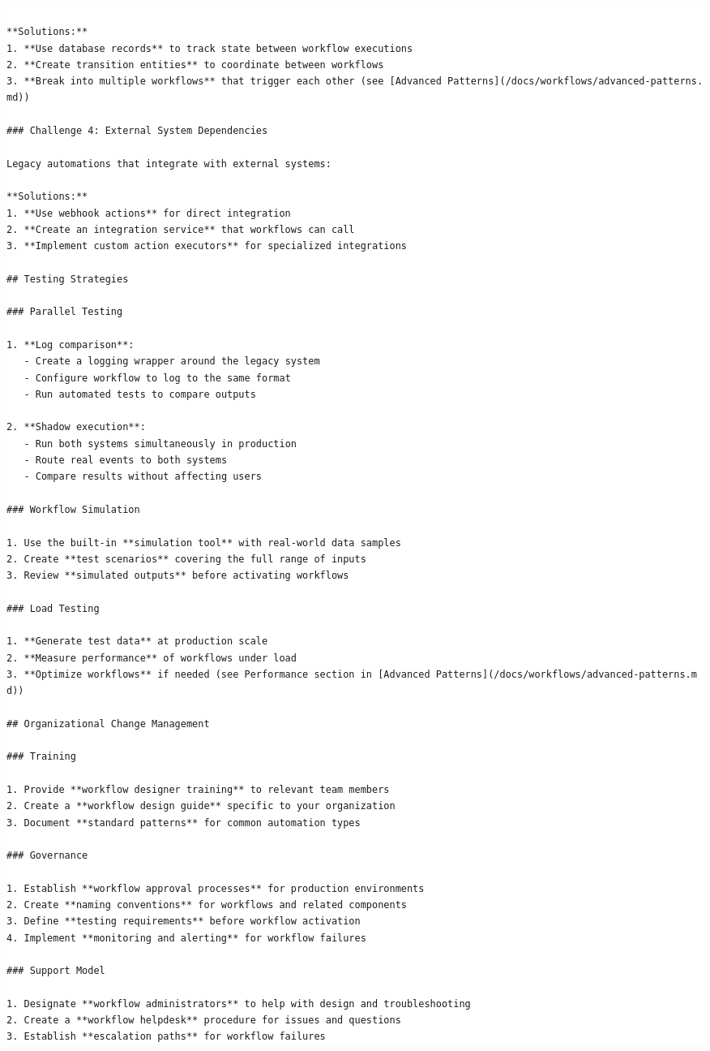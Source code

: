 ```

**Solutions:**
1. **Use database records** to track state between workflow executions
2. **Create transition entities** to coordinate between workflows
3. **Break into multiple workflows** that trigger each other (see [Advanced Patterns](/docs/workflows/advanced-patterns.md))

### Challenge 4: External System Dependencies

Legacy automations that integrate with external systems:

**Solutions:**
1. **Use webhook actions** for direct integration
2. **Create an integration service** that workflows can call
3. **Implement custom action executors** for specialized integrations

## Testing Strategies

### Parallel Testing

1. **Log comparison**:
   - Create a logging wrapper around the legacy system
   - Configure workflow to log to the same format
   - Run automated tests to compare outputs

2. **Shadow execution**:
   - Run both systems simultaneously in production
   - Route real events to both systems
   - Compare results without affecting users

### Workflow Simulation

1. Use the built-in **simulation tool** with real-world data samples
2. Create **test scenarios** covering the full range of inputs
3. Review **simulated outputs** before activating workflows

### Load Testing

1. **Generate test data** at production scale
2. **Measure performance** of workflows under load
3. **Optimize workflows** if needed (see Performance section in [Advanced Patterns](/docs/workflows/advanced-patterns.md))

## Organizational Change Management

### Training

1. Provide **workflow designer training** to relevant team members
2. Create a **workflow design guide** specific to your organization
3. Document **standard patterns** for common automation types

### Governance

1. Establish **workflow approval processes** for production environments
2. Create **naming conventions** for workflows and related components
3. Define **testing requirements** before workflow activation
4. Implement **monitoring and alerting** for workflow failures

### Support Model

1. Designate **workflow administrators** to help with design and troubleshooting
2. Create a **workflow helpdesk** procedure for issues and questions
3. Establish **escalation paths** for workflow failures
```